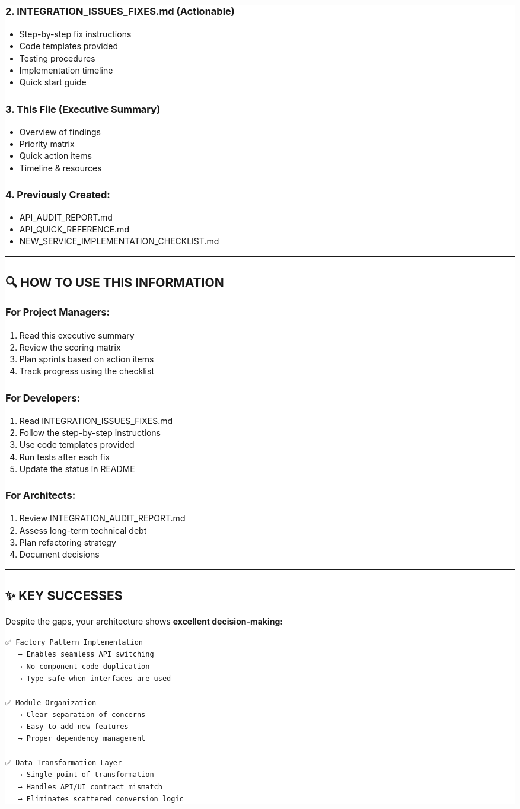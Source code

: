 ### 2. **INTEGRATION_ISSUES_FIXES.md** (Actionable)
- Step-by-step fix instructions
- Code templates provided
- Testing procedures
- Implementation timeline
- Quick start guide

### 3. **This File** (Executive Summary)
- Overview of findings
- Priority matrix
- Quick action items
- Timeline & resources

### 4. **Previously Created:**
- API_AUDIT_REPORT.md
- API_QUICK_REFERENCE.md
- NEW_SERVICE_IMPLEMENTATION_CHECKLIST.md

---

## 🔍 HOW TO USE THIS INFORMATION

### For Project Managers:
1. Read this executive summary
2. Review the scoring matrix
3. Plan sprints based on action items
4. Track progress using the checklist

### For Developers:
1. Read INTEGRATION_ISSUES_FIXES.md
2. Follow the step-by-step instructions
3. Use code templates provided
4. Run tests after each fix
5. Update the status in README

### For Architects:
1. Review INTEGRATION_AUDIT_REPORT.md
2. Assess long-term technical debt
3. Plan refactoring strategy
4. Document decisions

---

## ✨ KEY SUCCESSES

Despite the gaps, your architecture shows **excellent decision-making:**

```
✅ Factory Pattern Implementation
   → Enables seamless API switching
   → No component code duplication
   → Type-safe when interfaces are used

✅ Module Organization
   → Clear separation of concerns
   → Easy to add new features
   → Proper dependency management

✅ Data Transformation Layer
   → Single point of transformation
   → Handles API/UI contract mismatch
   → Eliminates scattered conversion logic
```